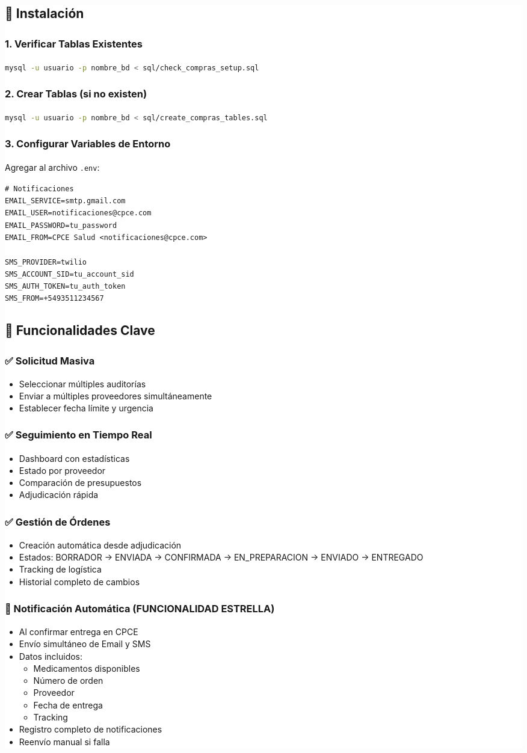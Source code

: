 ## 🔧 Instalación

### 1. Verificar Tablas Existentes

```bash
mysql -u usuario -p nombre_bd < sql/check_compras_setup.sql
```

### 2. Crear Tablas (si no existen)

```bash
mysql -u usuario -p nombre_bd < sql/create_compras_tables.sql
```

### 3. Configurar Variables de Entorno

Agregar al archivo `.env`:

```env
# Notificaciones
EMAIL_SERVICE=smtp.gmail.com
EMAIL_USER=notificaciones@cpce.com
EMAIL_PASSWORD=tu_password
EMAIL_FROM=CPCE Salud <notificaciones@cpce.com>

SMS_PROVIDER=twilio
SMS_ACCOUNT_SID=tu_account_sid
SMS_AUTH_TOKEN=tu_auth_token
SMS_FROM=+5493511234567
```

## 🎯 Funcionalidades Clave

### ✅ Solicitud Masiva
- Seleccionar múltiples auditorías
- Enviar a múltiples proveedores simultáneamente
- Establecer fecha límite y urgencia

### ✅ Seguimiento en Tiempo Real
- Dashboard con estadísticas
- Estado por proveedor
- Comparación de presupuestos
- Adjudicación rápida

### ✅ Gestión de Órdenes
- Creación automática desde adjudicación
- Estados: BORRADOR → ENVIADA → CONFIRMADA → EN_PREPARACION → ENVIADO → ENTREGADO
- Tracking de logística
- Historial completo de cambios

### 🔔 Notificación Automática (FUNCIONALIDAD ESTRELLA)
- Al confirmar entrega en CPCE
- Envío simultáneo de Email y SMS
- Datos incluidos:
  - Medicamentos disponibles
  - Número de orden
  - Proveedor
  - Fecha de entrega
  - Tracking
- Registro completo de notificaciones
- Reenvío manual si falla
